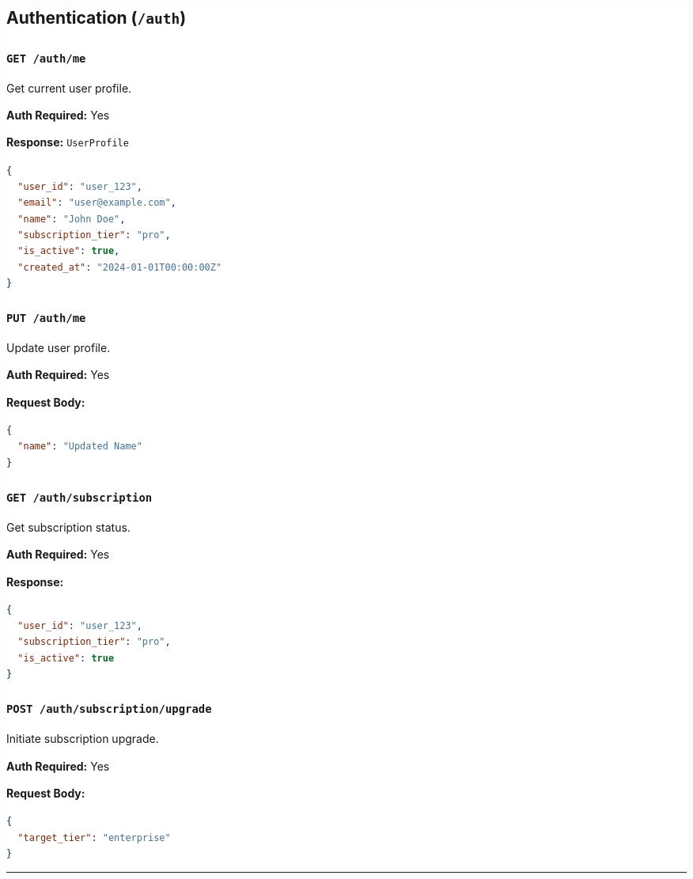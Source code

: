 
## Authentication (`/auth`)

### `GET /auth/me`
Get current user profile.

**Auth Required:** Yes

**Response:** `UserProfile`
```json
{
  "user_id": "user_123",
  "email": "user@example.com",
  "name": "John Doe",
  "subscription_tier": "pro",
  "is_active": true,
  "created_at": "2024-01-01T00:00:00Z"
}
```

### `PUT /auth/me`
Update user profile.

**Auth Required:** Yes

**Request Body:**
```json
{
  "name": "Updated Name"
}
```

### `GET /auth/subscription`
Get subscription status.

**Auth Required:** Yes

**Response:**
```json
{
  "user_id": "user_123",
  "subscription_tier": "pro",
  "is_active": true
}
```

### `POST /auth/subscription/upgrade`
Initiate subscription upgrade.

**Auth Required:** Yes

**Request Body:**
```json
{
  "target_tier": "enterprise"
}
```

---